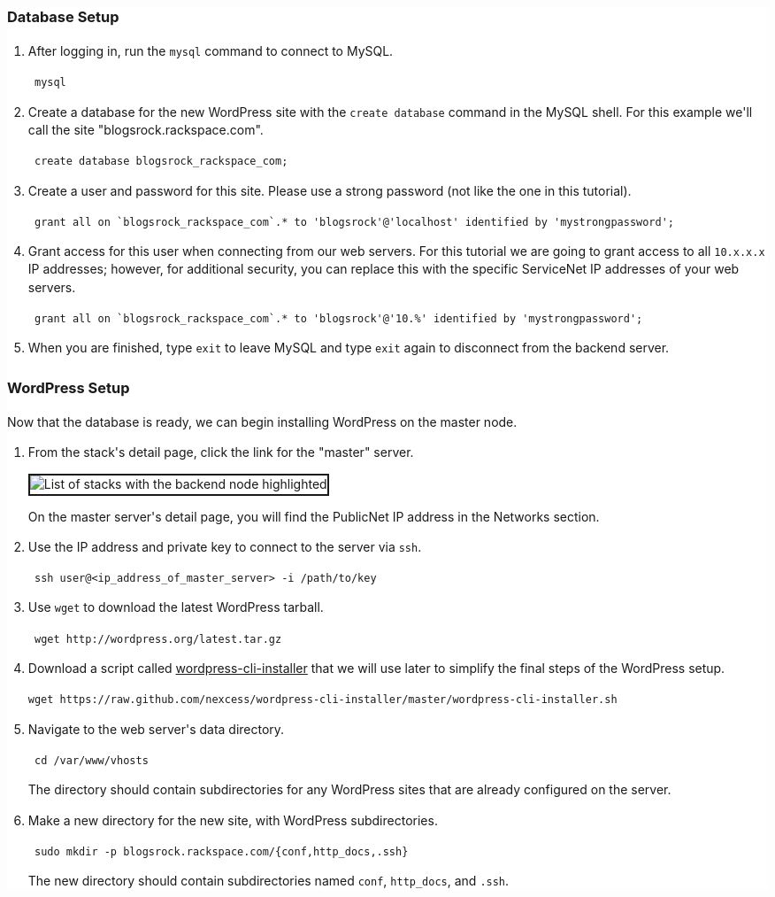### Database Setup

1. After logging in, run the ```mysql``` command to connect to MySQL.

        mysql

2. Create a database for the new WordPress site with the ```create database``` command in the MySQL shell.  For this example we'll call the site "blogsrock.rackspace.com".

        create database blogsrock_rackspace_com;

3. Create a user and password for this site. Please use a strong password (not like the one in this tutorial).

        grant all on `blogsrock_rackspace_com`.* to 'blogsrock'@'localhost' identified by 'mystrongpassword';

4. Grant access for this user when connecting from our web servers. For this tutorial we are going to grant access to all `10.x.x.x` IP addresses; however, for additional security, you can replace this with the specific ServiceNet IP addresses of your web servers.

        grant all on `blogsrock_rackspace_com`.* to 'blogsrock'@'10.%' identified by 'mystrongpassword';

5. When you are finished, type `exit` to leave MySQL and type `exit` again to disconnect from the backend server.

### WordPress Setup

Now that the database is ready, we can begin installing WordPress on the master node.

1. From the stack's detail page, click the link for the "master" server.

    <img src="/knowledge_center/sites/default/files/field/image/cpdeploymentsmasterlist.png" width="600" border="2" alt="List of stacks with the backend node highlighted"  />

    On the master server's detail page, you will find the PublicNet IP address in the Networks section.

2. Use the IP address and private key to connect to the server via `ssh`.

        ssh user@<ip_address_of_master_server> -i /path/to/key

5. Use `wget` to download the latest WordPress tarball.

        wget http://wordpress.org/latest.tar.gz

12. Download a script called [wordpress-cli-installer](https://github.com/nexcess/wordpress-cli-installer) that we will use later to simplify the final steps of the WordPress setup.

        wget https://raw.github.com/nexcess/wordpress-cli-installer/master/wordpress-cli-installer.sh

3. Navigate to the web server's data directory.

        cd /var/www/vhosts

    The directory should contain subdirectories for any WordPress sites that are already configured on the server.

4. Make a new directory for the new site, with WordPress subdirectories.

        sudo mkdir -p blogsrock.rackspace.com/{conf,http_docs,.ssh}

    The new directory should contain subdirectories named `conf`, `http_docs`, and `.ssh`.
